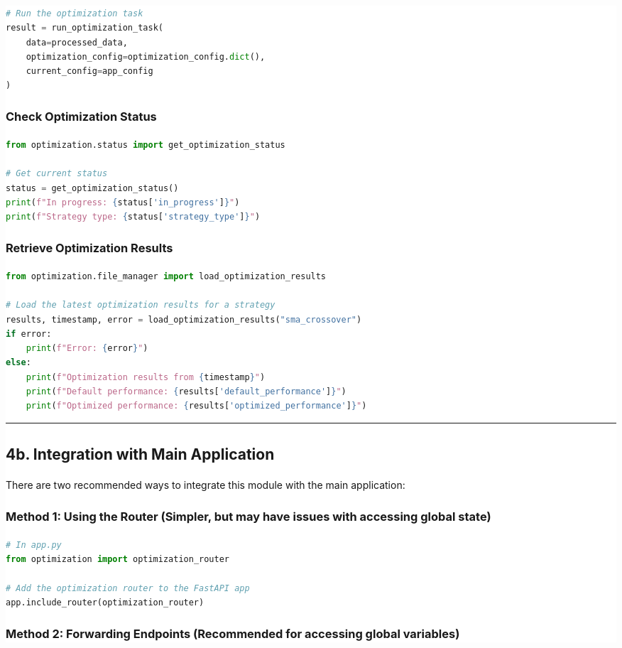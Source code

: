 ```python
# Run the optimization task
result = run_optimization_task(
    data=processed_data,
    optimization_config=optimization_config.dict(),
    current_config=app_config
)
```

### Check Optimization Status

```python
from optimization.status import get_optimization_status

# Get current status
status = get_optimization_status()
print(f"In progress: {status['in_progress']}")
print(f"Strategy type: {status['strategy_type']}")
```

### Retrieve Optimization Results

```python
from optimization.file_manager import load_optimization_results

# Load the latest optimization results for a strategy
results, timestamp, error = load_optimization_results("sma_crossover")
if error:
    print(f"Error: {error}")
else:
    print(f"Optimization results from {timestamp}")
    print(f"Default performance: {results['default_performance']}")
    print(f"Optimized performance: {results['optimized_performance']}")
```

---

## 4b. Integration with Main Application

There are two recommended ways to integrate this module with the main application:

### Method 1: Using the Router (Simpler, but may have issues with accessing global state)

```python
# In app.py
from optimization import optimization_router

# Add the optimization router to the FastAPI app
app.include_router(optimization_router)
```

### Method 2: Forwarding Endpoints (Recommended for accessing global variables)

